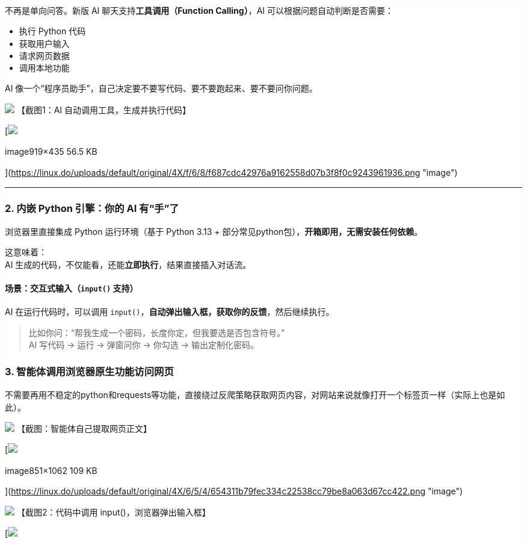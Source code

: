 不再是单向问答。新版 AI 聊天支持**工具调用（Function Calling）**，AI 可以根据问题自动判断是否需要：

*   执行 Python 代码
*   获取用户输入
*   请求网页数据
*   调用本地功能

AI 像一个“程序员助手”，自己决定要不要写代码、要不要跑起来、要不要问你问题。

[](#p-7362582-h-1ai-image690x326uploadzaupn0zdek8wqtrcz8tgrzdorropng-6)![](https://linux.do/images/emoji/twemoji/camera.png?v=14)
【截图1：AI 自动调用工具，生成并执行代码】  

[![](https://linux.do/uploads/default/optimized/4X/f/6/8/f687cdc42976a9162558d07b3f8f0c9243961936_2_690x326.png)

image919×435 56.5 KB

](https://linux.do/uploads/default/original/4X/f/6/8/f687cdc42976a9162558d07b3f8f0c9243961936.png "image")


-----------------------------------------------------------------------------------------------------------------------------------------------------------------------------------------------------------------------------------------------------------------------------------------------------------------------------------------------------------------------------------------------------------------

### [](#p-7362582-h-2-python-ai-7)2\. 内嵌 Python 引擎：你的 AI 有“手”了

浏览器里直接集成 Python 运行环境（基于 Python 3.13 + 部分常见python包），**开箱即用，无需安装任何依赖**。

这意味着：  
AI 生成的代码，不仅能看，还能**立即执行**，结果直接插入对话流。

#### [](#p-7362582-input-8)场景：交互式输入（`input()` 支持）

AI 在运行代码时，可以调用 `input()`，**自动弹出输入框，获取你的反馈**，然后继续执行。

> 比如你问：“帮我生成一个密码，长度你定，但我要选是否包含符号。”  
> AI 写代码 → 运行 → 弹窗问你 → 你勾选 → 输出定制化密码。

### [](#p-7362582-h-3-9)3\. 智能体调用浏览器原生功能访问网页

不需要再用不稳定的python和requests等功能，直接绕过反爬策略获取网页内容，对网站来说就像打开一个标签页一样（实际上也是如此）。

![](https://linux.do/images/emoji/twemoji/camera.png?v=14)
【截图：智能体自己提取网页正文】  

[![](https://linux.do/uploads/default/optimized/4X/6/5/4/654311b79fec334c22538cc79be8a063d67cc422_2_400x499.png)

image851×1062 109 KB

](https://linux.do/uploads/default/original/4X/6/5/4/654311b79fec334c22538cc79be8a063d67cc422.png "image")

![](https://linux.do/images/emoji/twemoji/camera.png?v=14)
【截图2：代码中调用 input()，浏览器弹出输入框】

[![](https://linux.do/uploads/default/optimized/4X/b/9/6/b9610c27aa5dc70f6adc2f33cebe3f1d5377ce2b_2_690x459.png)
